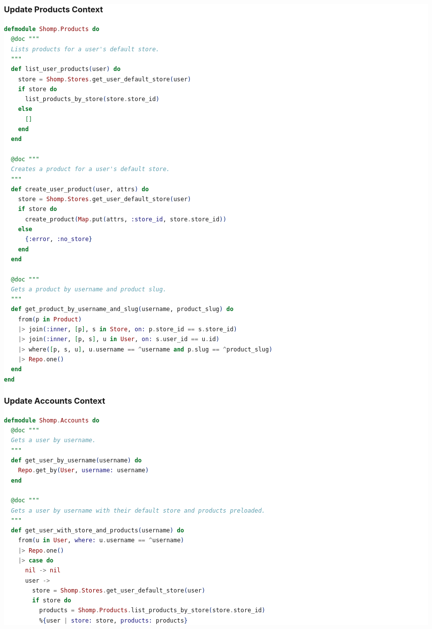 ### Update Products Context
```elixir
defmodule Shomp.Products do
  @doc """
  Lists products for a user's default store.
  """
  def list_user_products(user) do
    store = Shomp.Stores.get_user_default_store(user)
    if store do
      list_products_by_store(store.store_id)
    else
      []
    end
  end

  @doc """
  Creates a product for a user's default store.
  """
  def create_user_product(user, attrs) do
    store = Shomp.Stores.get_user_default_store(user)
    if store do
      create_product(Map.put(attrs, :store_id, store.store_id))
    else
      {:error, :no_store}
    end
  end

  @doc """
  Gets a product by username and product slug.
  """
  def get_product_by_username_and_slug(username, product_slug) do
    from(p in Product)
    |> join(:inner, [p], s in Store, on: p.store_id == s.store_id)
    |> join(:inner, [p, s], u in User, on: s.user_id == u.id)
    |> where([p, s, u], u.username == ^username and p.slug == ^product_slug)
    |> Repo.one()
  end
end
```

### Update Accounts Context
```elixir
defmodule Shomp.Accounts do
  @doc """
  Gets a user by username.
  """
  def get_user_by_username(username) do
    Repo.get_by(User, username: username)
  end

  @doc """
  Gets a user by username with their default store and products preloaded.
  """
  def get_user_with_store_and_products(username) do
    from(u in User, where: u.username == ^username)
    |> Repo.one()
    |> case do
      nil -> nil
      user -> 
        store = Shomp.Stores.get_user_default_store(user)
        if store do
          products = Shomp.Products.list_products_by_store(store.store_id)
          %{user | store: store, products: products}
```